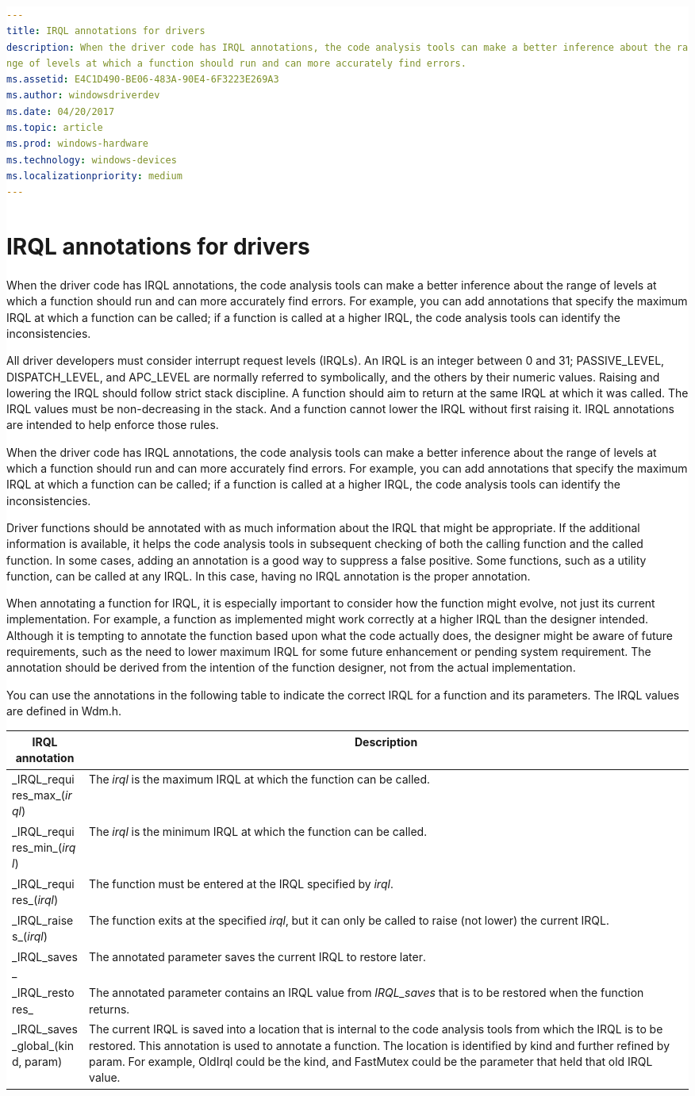 ```yaml
---
title: IRQL annotations for drivers
description: When the driver code has IRQL annotations, the code analysis tools can make a better inference about the range of levels at which a function should run and can more accurately find errors.
ms.assetid: E4C1D490-BE06-483A-90E4-6F3223E269A3
ms.author: windowsdriverdev
ms.date: 04/20/2017
ms.topic: article
ms.prod: windows-hardware
ms.technology: windows-devices
ms.localizationpriority: medium
---
```


# IRQL annotations for drivers

When the driver code has IRQL annotations, the code analysis tools can make a better inference about the range of levels at which a function should run and can more accurately find errors. For example, you can add annotations that specify the maximum IRQL at which a function can be called; if a function is called at a higher IRQL, the code analysis tools can identify the inconsistencies.

All driver developers must consider interrupt request levels (IRQLs). An IRQL is an integer between 0 and 31; PASSIVE\_LEVEL, DISPATCH\_LEVEL, and APC\_LEVEL are normally referred to symbolically, and the others by their numeric values. Raising and lowering the IRQL should follow strict stack discipline. A function should aim to return at the same IRQL at which it was called. The IRQL values must be non-decreasing in the stack. And a function cannot lower the IRQL without first raising it. IRQL annotations are intended to help enforce those rules.

When the driver code has IRQL annotations, the code analysis tools can make a better inference about the range of levels at which a function should run and can more accurately find errors. For example, you can add annotations that specify the maximum IRQL at which a function can be called; if a function is called at a higher IRQL, the code analysis tools can identify the inconsistencies.

Driver functions should be annotated with as much information about the IRQL that might be appropriate. If the additional information is available, it helps the code analysis tools in subsequent checking of both the calling function and the called function. In some cases, adding an annotation is a good way to suppress a false positive. Some functions, such as a utility function, can be called at any IRQL. In this case, having no IRQL annotation is the proper annotation.

When annotating a function for IRQL, it is especially important to consider how the function might evolve, not just its current implementation. For example, a function as implemented might work correctly at a higher IRQL than the designer intended. Although it is tempting to annotate the function based upon what the code actually does, the designer might be aware of future requirements, such as the need to lower maximum IRQL for some future enhancement or pending system requirement. The annotation should be derived from the intention of the function designer, not from the actual implementation.

You can use the annotations in the following table to indicate the correct IRQL for a function and its parameters. The IRQL values are defined in Wdm.h.

|IRQL annotation|Description|
|--- |--- |
|\_IRQL_requires_max_(_irql_)|The _irql_ is the maximum IRQL at which the function can be called.|
|\_IRQL_requires_min_(_irql_)|The _irql_ is the minimum IRQL at which the function can be called.|
|\_IRQL_requires_(_irql_)|The function must be entered at the IRQL specified by _irql_.|
|\_IRQL_raises_(_irql_)|The function exits at the specified _irql_, but it can only be called to raise (not lower) the current IRQL.|
|\_IRQL_saves_|The annotated parameter saves the current IRQL to restore later.|
|\_IRQL_restores_|The annotated parameter contains an IRQL value from _IRQL_saves_ that is to be restored when the function returns.|
|\_IRQL_saves_global_(kind, param)|The current IRQL is saved into a location that is internal to the code analysis tools from which the IRQL is to be restored. This annotation is used to annotate a function. The location is identified by kind and further refined by param. For example, OldIrql could be the kind, and FastMutex could be the parameter that held that old IRQL value.|